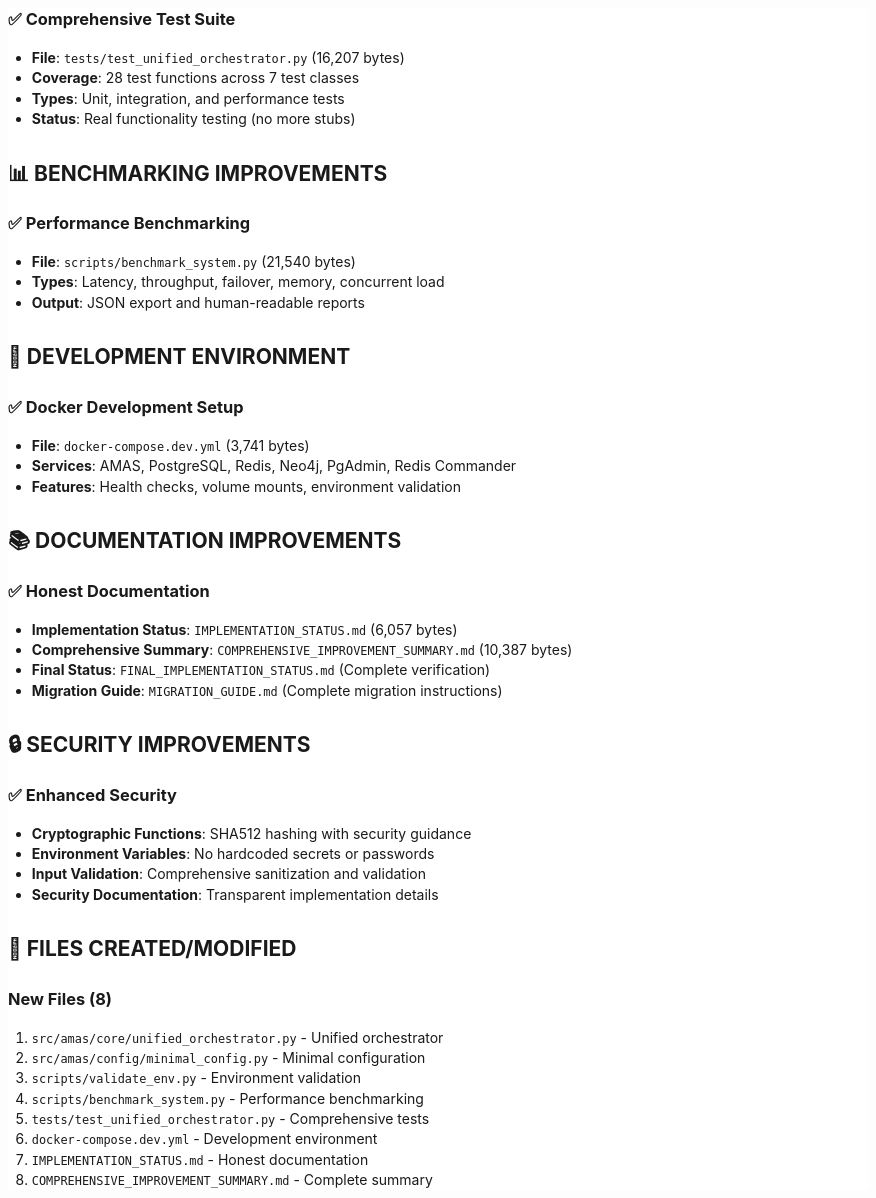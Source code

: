 ### **✅ Comprehensive Test Suite**
- **File**: `tests/test_unified_orchestrator.py` (16,207 bytes)
- **Coverage**: 28 test functions across 7 test classes
- **Types**: Unit, integration, and performance tests
- **Status**: Real functionality testing (no more stubs)

## 📊 **BENCHMARKING IMPROVEMENTS**

### **✅ Performance Benchmarking**
- **File**: `scripts/benchmark_system.py` (21,540 bytes)
- **Types**: Latency, throughput, failover, memory, concurrent load
- **Output**: JSON export and human-readable reports

## 🐳 **DEVELOPMENT ENVIRONMENT**

### **✅ Docker Development Setup**
- **File**: `docker-compose.dev.yml` (3,741 bytes)
- **Services**: AMAS, PostgreSQL, Redis, Neo4j, PgAdmin, Redis Commander
- **Features**: Health checks, volume mounts, environment validation

## 📚 **DOCUMENTATION IMPROVEMENTS**

### **✅ Honest Documentation**
- **Implementation Status**: `IMPLEMENTATION_STATUS.md` (6,057 bytes)
- **Comprehensive Summary**: `COMPREHENSIVE_IMPROVEMENT_SUMMARY.md` (10,387 bytes)
- **Final Status**: `FINAL_IMPLEMENTATION_STATUS.md` (Complete verification)
- **Migration Guide**: `MIGRATION_GUIDE.md` (Complete migration instructions)

## 🔒 **SECURITY IMPROVEMENTS**

### **✅ Enhanced Security**
- **Cryptographic Functions**: SHA512 hashing with security guidance
- **Environment Variables**: No hardcoded secrets or passwords
- **Input Validation**: Comprehensive sanitization and validation
- **Security Documentation**: Transparent implementation details

## 📁 **FILES CREATED/MODIFIED**

### **New Files (8)**
1. `src/amas/core/unified_orchestrator.py` - Unified orchestrator
2. `src/amas/config/minimal_config.py` - Minimal configuration
3. `scripts/validate_env.py` - Environment validation
4. `scripts/benchmark_system.py` - Performance benchmarking
5. `tests/test_unified_orchestrator.py` - Comprehensive tests
6. `docker-compose.dev.yml` - Development environment
7. `IMPLEMENTATION_STATUS.md` - Honest documentation
8. `COMPREHENSIVE_IMPROVEMENT_SUMMARY.md` - Complete summary
